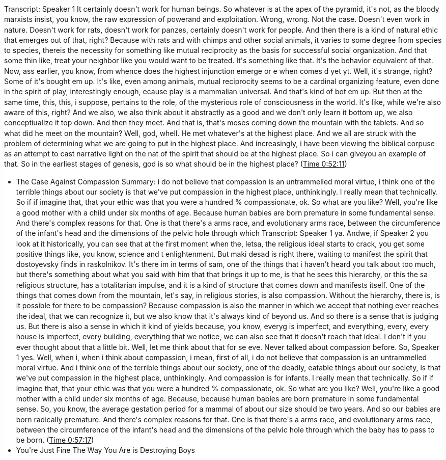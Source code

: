   Transcript:
  Speaker 1
  It certainly doesn't work for human beings. So whatever is at the apex of the pyramid, it's not, as the bloody marxists insist, you know, the raw expression of powerand and exploitation. Wrong, wrong. Not the case. Doesn't even work in nature. Doesn't work for rats, doesn't work for panzes, certainly doesn't work for people. And then there is a kind of natural ethic that emerges out of that, right? Because with rats and with chimps and other social animals, it varies to some degree from species to species, thereis the necessity for something like mutual reciprocity as the basis for successful social organization. And that some thin like, treat your neighbor like you would want to be treated. It's something like that. It's the behavior equivalent of that. Now, ass earlier, you know, from whence does the highest injunction emerge or e when comes d yet yt. Well, it's strange, right? Some of it's bought em up. It's like, even among animals, mutual reciprocity seems to be a cardinal organizing feature, even done in the spirit of play, interestingly enough, ecause play is a mammalian universal. And that's kind of bot em up. But then at the same time, this, this, i suppose, pertains to the role, of the mysterious role of consciousness in the world. It's like, while we're also aware of this, right? And we also, we also think about it abstractly as a good and we don't only learn it bottom up, we also conceptiualize it top down. And then they meet. And that is, that's moses coming down the mountain with the tablets. And so what did he meet on the mountain? Well, god, whell. He met whatever's at the highest place. And we all are struck with the problem of determining what we are going to put in the highest place. And increasingly, i have been viewing the biblical corpuse as an attempt to cast narrative light on the nat of the spirit that should be at the highest place. So i can giveyou an example of that. So in the earliest stages of genesis, god is so what should be in the highest place? ([Time 0:52:11](https://share.snipd.com/snip/a886aefd-c3ec-4596-9f5c-6beb66909340))
- The Case Against Compassion
  Summary:
  i do not believe that compassion is an untrammelled moral virtue, i think one of the terrible things about our society is that we've put compassion in the highest place, unthinkingly. I really mean that technically. So if if imagine that, that your ethic was that you were a hundred % compassionate, ok. So what are you like? Well, you're like a good mother with a child under six months of age. Because human babies are born premature in some fundamental sense. And there's complex reasons for that. One is that there's a arms race, and evolutionary arms race, between the circumference of the infant's head and the dimensions of the pelvic hole through which
  Transcript:
  Speaker 1
  ya. Andwe, if
  Speaker 2
  you look at it historically, you can see that at the first moment when the, letsa, the religious ideal starts to crack, you get some positive things like, you know, science and t enlightenment. But maki desad is right there, waiting to manifest the spirit that dostoyevsky finds in raskolnikov. It's there im in terms of sam, one of the things that i haven't heard you talk about too much, but there's something about what you said with him that that brings it up to me, is that he sees this hierarchy, or this the sa religious structure, has a totalitarian impulse, and it is a kind of structure that comes down and manifests itself. One of the things that comes down from the mountain, let's say, in religious stories, is also compassion. Without the hierarchy, there is, is it possible for there to be compassion? Because compassion is also the manner in which we accept that nothing ever reaches the ideal, that we can recognize it, but we also know that it's always kind of beyond us. And so there is a sense that is judging us. But there is also a sense in which it kind of yields because, you know, everyg is imperfect, and everything, every, every house is imperfect, every building, everything that we notice, we can also see that it doesn't reach that ideal. I don't if you ever thought about that a little bit. Well, let me think about that for se eve. Never talked about compassion before. So,
  Speaker 1
  yes. Well, when i, when i think about compassion, i mean, first of all, i do not believe that compassion is an untrammelled moral virtue. And i think one of the terrible things about our society, one of the deadly, eatable things about our society, is that we've put compassion in the highest place, unthinkingly. And compassion is for infants. I really mean that technically. So if if imagine that, that your ethic was that you were a hundred % compassionate, ok. So what are you like? Well, you're like a good mother with a child under six months of age. Because, because human babies are born premature in some fundamental sense. So, you know, the average gestation period for a mammal of about our size should be two years. And so our babies are born radically premature. And there's complex reasons for that. One is that there's a arms race, and evolutionary arms race, between the circumference of the infant's head and the dimensions of the pelvic hole through which the baby has to pass to be born. ([Time 0:57:17](https://share.snipd.com/snip/5cc00c49-53c3-4f7c-aaa1-92c3f151bf78))
- You're Just Fine The Way You Are is Destroying Boys